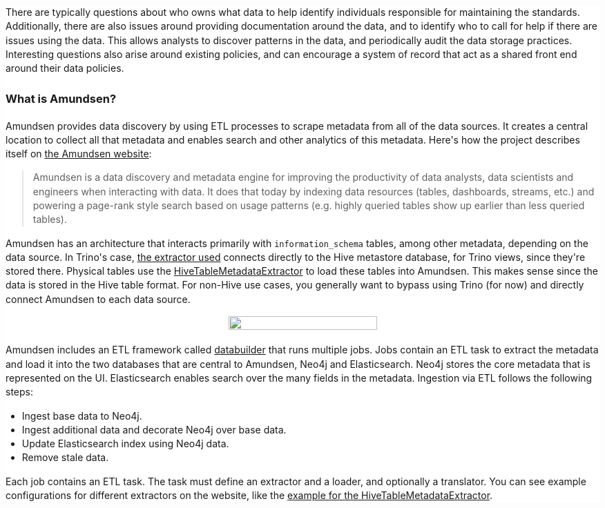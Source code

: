 There are typically questions about who owns what data to help identify 
individuals responsible for maintaining the standards. Additionally, there are 
also issues around providing documentation around the data, and to identify who 
to call for help if there are issues using the data. This allows analysts to 
discover patterns in the data, and periodically audit the data storage 
practices. Interesting questions also arise around existing policies, and can 
encourage a system of record that act as a shared front end around their data 
policies.

### What is Amundsen?

Amundsen provides data discovery by using ETL processes to scrape metadata from
all of the data sources. It creates a central location to collect all that 
metadata and enables search and other analytics of this metadata. Here's how the
project describes itself on [the Amundsen website](https://www.amundsen.io/amundsen/):

> Amundsen is a data discovery and metadata engine for improving the 
> productivity of data analysts, data scientists and engineers when interacting
> with data. It does that today by indexing data resources (tables, dashboards,
> streams, etc.) and powering a page-rank style search based on usage patterns 
> (e.g. highly queried tables show up earlier than less queried tables).

Amundsen has an architecture that interacts primarily with `information_schema`
tables, among other metadata, depending on the data source. In Trino's case, 
[the extractor used](https://github.com/amundsen-io/amundsen/blob/main/databuilder/databuilder/extractor/presto_view_metadata_extractor.py) 
connects directly to the Hive metastore database, for Trino views, since 
they're stored there. Physical tables use the [HiveTableMetadataExtractor](https://github.com/amundsen-io/amundsen/blob/main/databuilder/databuilder/extractor/hive_table_metadata_extractor.py)
to load these tables into Amundsen. This makes sense since the data is stored in
the Hive table format. For non-Hive use cases, you generally want to bypass
using Trino (for now) and directly connect Amundsen to each data source.

<p align="center">
<img align="center" width="50%" height="100%" src="/assets/episode/26/amundsen-architecture.png"/><br/>
</p>

Amundsen includes an ETL framework called [databuilder](https://www.amundsen.io/amundsen/databuilder/)
that runs multiple jobs. Jobs contain an ETL task to extract the metadata and 
load it into the two databases that are central to Amundsen, Neo4j and 
Elasticsearch. Neo4j stores the core metadata that is represented on the UI. 
Elasticsearch enables search over the many fields in the metadata. Ingestion via
ETL follows the following steps:

* Ingest base data to Neo4j.
* Ingest additional data and decorate Neo4j over base data.
* Update Elasticsearch index using Neo4j data.
* Remove stale data.

Each job contains an ETL task. The task must define an extractor and a loader, 
and optionally a translator. You can see example configurations for different
extractors on the website, like the [example for the HiveTableMetadataExtractor](https://www.amundsen.io/amundsen/databuilder/#hivetablemetadataextractor).
